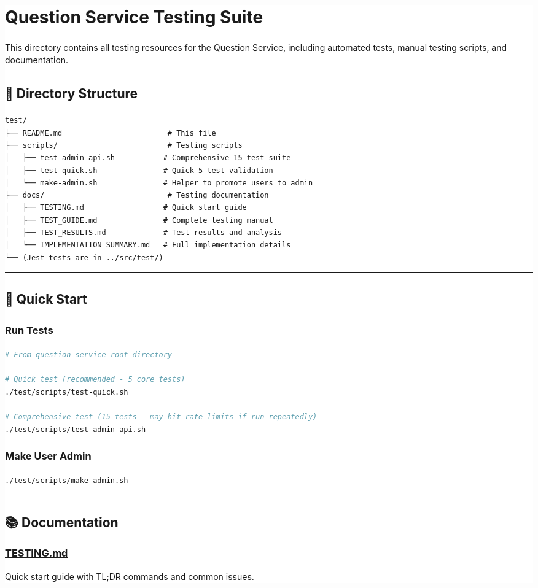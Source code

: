 # Question Service Testing Suite

This directory contains all testing resources for the Question Service, including automated tests, manual testing scripts, and documentation.

## 📁 Directory Structure

```
test/
├── README.md                        # This file
├── scripts/                         # Testing scripts
│   ├── test-admin-api.sh           # Comprehensive 15-test suite
│   ├── test-quick.sh               # Quick 5-test validation
│   └── make-admin.sh               # Helper to promote users to admin
├── docs/                            # Testing documentation
│   ├── TESTING.md                  # Quick start guide
│   ├── TEST_GUIDE.md               # Complete testing manual
│   ├── TEST_RESULTS.md             # Test results and analysis
│   └── IMPLEMENTATION_SUMMARY.md   # Full implementation details
└── (Jest tests are in ../src/test/)
```

---

## 🚀 Quick Start

### Run Tests

```bash
# From question-service root directory

# Quick test (recommended - 5 core tests)
./test/scripts/test-quick.sh

# Comprehensive test (15 tests - may hit rate limits if run repeatedly)
./test/scripts/test-admin-api.sh
```

### Make User Admin

```bash
./test/scripts/make-admin.sh
```

---

## 📚 Documentation

### [TESTING.md](./docs/TESTING.md)
Quick start guide with TL;DR commands and common issues.
